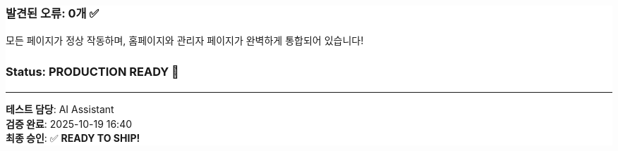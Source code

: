 ### 발견된 오류: **0개** ✅

모든 페이지가 정상 작동하며, 홈페이지와 관리자 페이지가 완벽하게 통합되어 있습니다!

### Status: **PRODUCTION READY** 🚀

---

**테스트 담당**: AI Assistant  
**검증 완료**: 2025-10-19 16:40  
**최종 승인**: ✅ **READY TO SHIP!**

